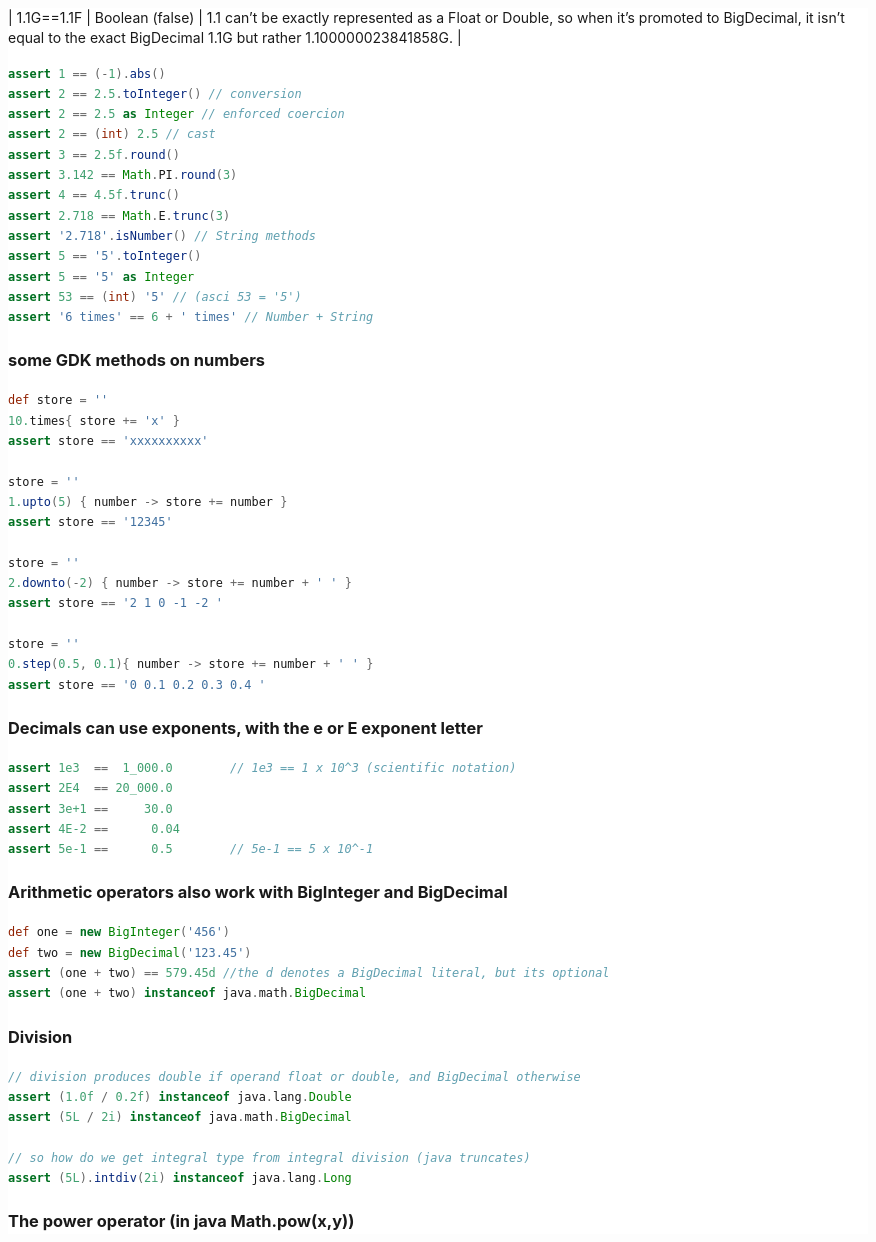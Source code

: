 | 1.1G==1.1F | Boolean (false) | 1.1 can’t be exactly represented as a Float or Double, so when it’s promoted to BigDecimal, it isn’t equal to the exact BigDecimal 1.1G but rather 1.100000023841858G. | 
```groovy
assert 1 == (-1).abs()
assert 2 == 2.5.toInteger() // conversion
assert 2 == 2.5 as Integer // enforced coercion
assert 2 == (int) 2.5 // cast
assert 3 == 2.5f.round()
assert 3.142 == Math.PI.round(3)
assert 4 == 4.5f.trunc()
assert 2.718 == Math.E.trunc(3)
assert '2.718'.isNumber() // String methods
assert 5 == '5'.toInteger()
assert 5 == '5' as Integer
assert 53 == (int) '5' // (asci 53 = '5')
assert '6 times' == 6 + ' times' // Number + String
```
### some GDK methods on numbers
```groovy
def store = ''
10.times{ store += 'x' }
assert store == 'xxxxxxxxxx'

store = ''
1.upto(5) { number -> store += number }
assert store == '12345'

store = ''
2.downto(-2) { number -> store += number + ' ' }
assert store == '2 1 0 -1 -2 '

store = ''
0.step(0.5, 0.1){ number -> store += number + ' ' }
assert store == '0 0.1 0.2 0.3 0.4 '
```
### Decimals can use exponents, with the e or E exponent letter
```groovy
assert 1e3  ==  1_000.0        // 1e3 == 1 x 10^3 (scientific notation)
assert 2E4  == 20_000.0
assert 3e+1 ==     30.0
assert 4E-2 ==      0.04    
assert 5e-1 ==      0.5        // 5e-1 == 5 x 10^-1
```
### Arithmetic operators also work with BigInteger and BigDecimal
```groovy
def one = new BigInteger('456')
def two = new BigDecimal('123.45') 
assert (one + two) == 579.45d //the d denotes a BigDecimal literal, but its optional
assert (one + two) instanceof java.math.BigDecimal
```
### Division
```groovy
// division produces double if operand float or double, and BigDecimal otherwise
assert (1.0f / 0.2f) instanceof java.lang.Double
assert (5L / 2i) instanceof java.math.BigDecimal

// so how do we get integral type from integral division (java truncates)
assert (5L).intdiv(2i) instanceof java.lang.Long
```
### The power operator (in java Math.pow(x,y))
```groovy
```